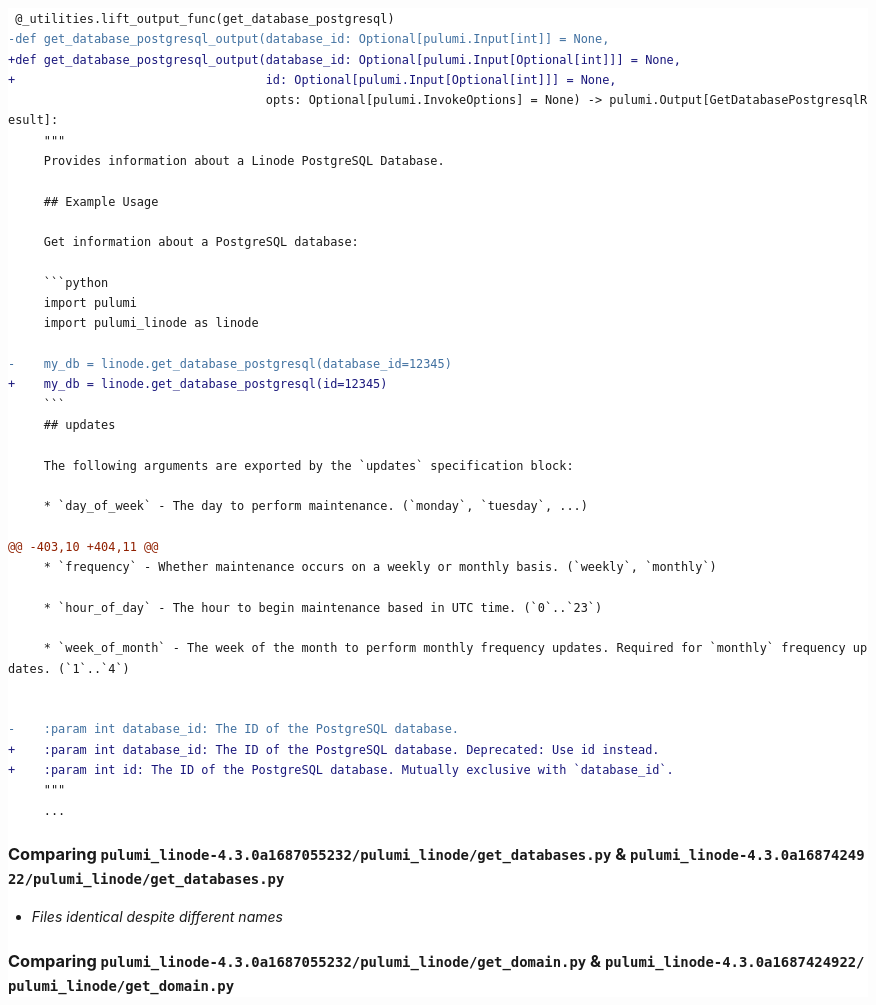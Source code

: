 ```diff
 @_utilities.lift_output_func(get_database_postgresql)
-def get_database_postgresql_output(database_id: Optional[pulumi.Input[int]] = None,
+def get_database_postgresql_output(database_id: Optional[pulumi.Input[Optional[int]]] = None,
+                                   id: Optional[pulumi.Input[Optional[int]]] = None,
                                    opts: Optional[pulumi.InvokeOptions] = None) -> pulumi.Output[GetDatabasePostgresqlResult]:
     """
     Provides information about a Linode PostgreSQL Database.
 
     ## Example Usage
 
     Get information about a PostgreSQL database:
 
     ```python
     import pulumi
     import pulumi_linode as linode
 
-    my_db = linode.get_database_postgresql(database_id=12345)
+    my_db = linode.get_database_postgresql(id=12345)
     ```
     ## updates
 
     The following arguments are exported by the `updates` specification block:
 
     * `day_of_week` - The day to perform maintenance. (`monday`, `tuesday`, ...)
 
@@ -403,10 +404,11 @@
     * `frequency` - Whether maintenance occurs on a weekly or monthly basis. (`weekly`, `monthly`)
 
     * `hour_of_day` - The hour to begin maintenance based in UTC time. (`0`..`23`)
 
     * `week_of_month` - The week of the month to perform monthly frequency updates. Required for `monthly` frequency updates. (`1`..`4`)
 
 
-    :param int database_id: The ID of the PostgreSQL database.
+    :param int database_id: The ID of the PostgreSQL database. Deprecated: Use id instead.
+    :param int id: The ID of the PostgreSQL database. Mutually exclusive with `database_id`.
     """
     ...
```

### Comparing `pulumi_linode-4.3.0a1687055232/pulumi_linode/get_databases.py` & `pulumi_linode-4.3.0a1687424922/pulumi_linode/get_databases.py`

 * *Files identical despite different names*

### Comparing `pulumi_linode-4.3.0a1687055232/pulumi_linode/get_domain.py` & `pulumi_linode-4.3.0a1687424922/pulumi_linode/get_domain.py`
